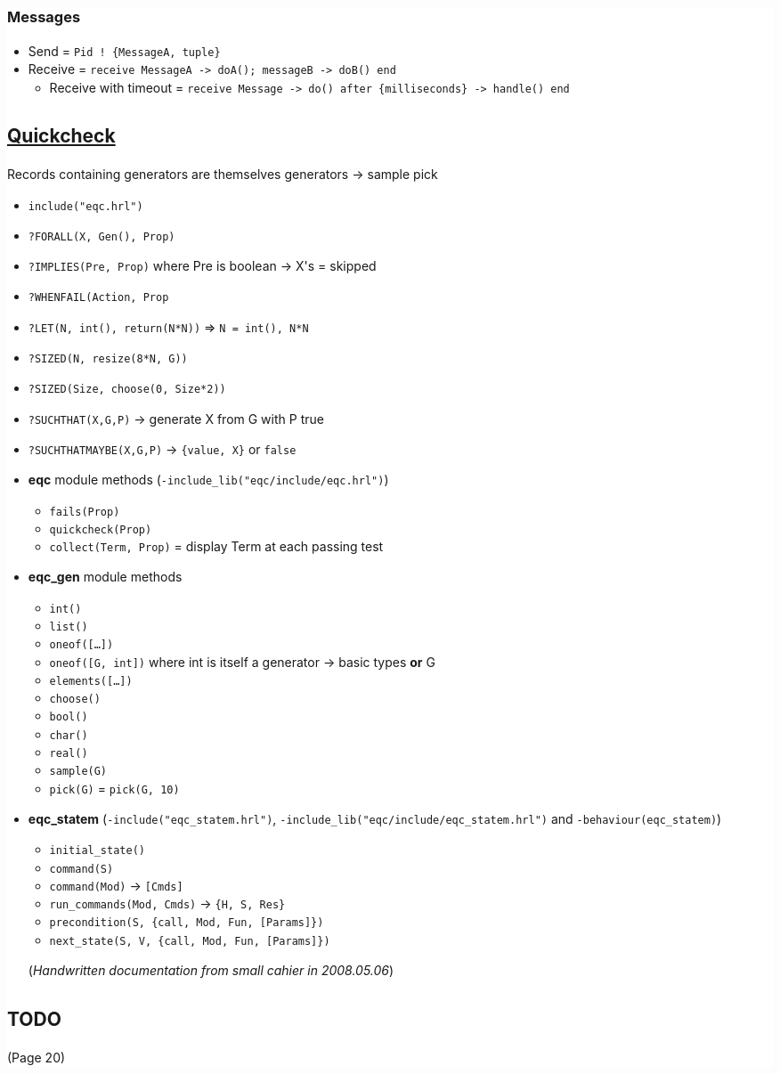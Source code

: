 ### Messages

* Send = `Pid ! {MessageA, tuple}`
* Receive = `receive MessageA -> doA(); messageB -> doB() end`
  * Receive with timeout = `receive Message -> do() after {milliseconds} -> handle() end`

## [Quickcheck](http://www.quviq.com/products/erlang-quickcheck/)

Records containing generators are themselves generators -> sample pick

* `include("eqc.hrl")`

* `?FORALL(X, Gen(), Prop)`
* `?IMPLIES(Pre, Prop)` where Pre is boolean -> X's = skipped
* `?WHENFAIL(Action, Prop`
* `?LET(N, int(), return(N*N))` => `N = int(), N*N`
* `?SIZED(N, resize(8*N, G))`
* `?SIZED(Size, choose(0, Size*2))`
* `?SUCHTHAT(X,G,P)` -> generate X from G with P true
* `?SUCHTHATMAYBE(X,G,P)` -> `{value, X}` or `false`
* **eqc** module methods (`-include_lib("eqc/include/eqc.hrl")`)
  * `fails(Prop)`
  * `quickcheck(Prop)`
  * `collect(Term, Prop)` = display Term at each passing test
* **eqc_gen** module methods
  * `int()`
  * `list()`
  * `oneof([…])`
  * `oneof([G, int])` where int is itself a generator -> basic types **or** G
  * `elements([…])`
  * `choose()`
  * `bool()`
  * `char()`
  * `real()`
  * `sample(G)`
  * `pick(G)` = `pick(G, 10)`
* **eqc_statem** (`-include("eqc_statem.hrl")`, `-include_lib("eqc/include/eqc_statem.hrl")` and `-behaviour(eqc_statem)`)
  * `initial_state()`
  * `command(S)`
  * `command(Mod)` -> `[Cmds]`
  * `run_commands(Mod, Cmds)` -> `{H, S, Res}`
  * `precondition(S, {call, Mod, Fun, [Params]})`
  * `next_state(S, V, {call, Mod, Fun, [Params]})`

  (_Handwritten documentation from small cahier in 2008.05.06_)

## TODO

(Page 20)
